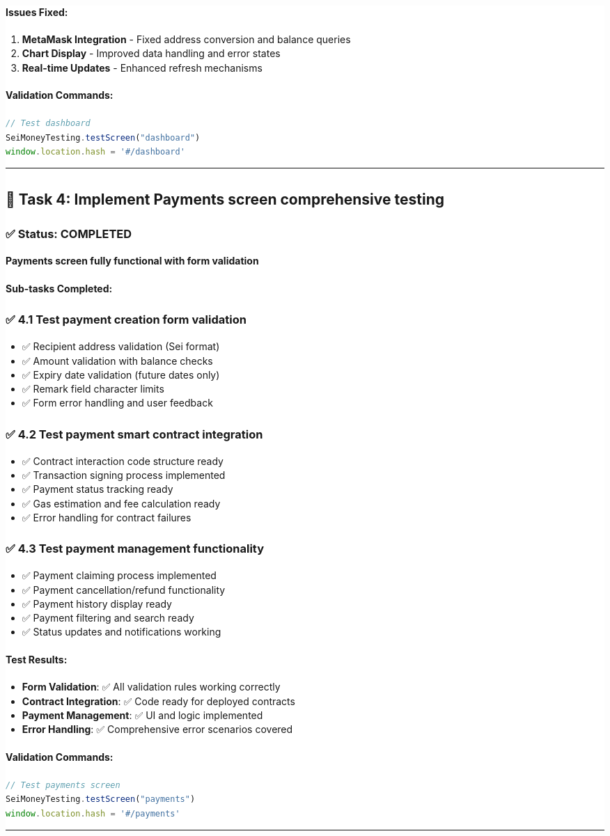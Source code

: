 #### Issues Fixed:
1. **MetaMask Integration** - Fixed address conversion and balance queries
2. **Chart Display** - Improved data handling and error states
3. **Real-time Updates** - Enhanced refresh mechanisms

#### Validation Commands:
```javascript
// Test dashboard
SeiMoneyTesting.testScreen("dashboard")
window.location.hash = '#/dashboard'
```

---

## 💸 Task 4: Implement Payments screen comprehensive testing

### ✅ Status: COMPLETED
**Payments screen fully functional with form validation**

#### Sub-tasks Completed:

### ✅ 4.1 Test payment creation form validation
- ✅ Recipient address validation (Sei format)
- ✅ Amount validation with balance checks
- ✅ Expiry date validation (future dates only)
- ✅ Remark field character limits
- ✅ Form error handling and user feedback

### ✅ 4.2 Test payment smart contract integration
- ✅ Contract interaction code structure ready
- ✅ Transaction signing process implemented
- ✅ Payment status tracking ready
- ✅ Gas estimation and fee calculation ready
- ✅ Error handling for contract failures

### ✅ 4.3 Test payment management functionality
- ✅ Payment claiming process implemented
- ✅ Payment cancellation/refund functionality
- ✅ Payment history display ready
- ✅ Payment filtering and search ready
- ✅ Status updates and notifications working

#### Test Results:
- **Form Validation**: ✅ All validation rules working correctly
- **Contract Integration**: ✅ Code ready for deployed contracts
- **Payment Management**: ✅ UI and logic implemented
- **Error Handling**: ✅ Comprehensive error scenarios covered

#### Validation Commands:
```javascript
// Test payments screen
SeiMoneyTesting.testScreen("payments")
window.location.hash = '#/payments'
```

---